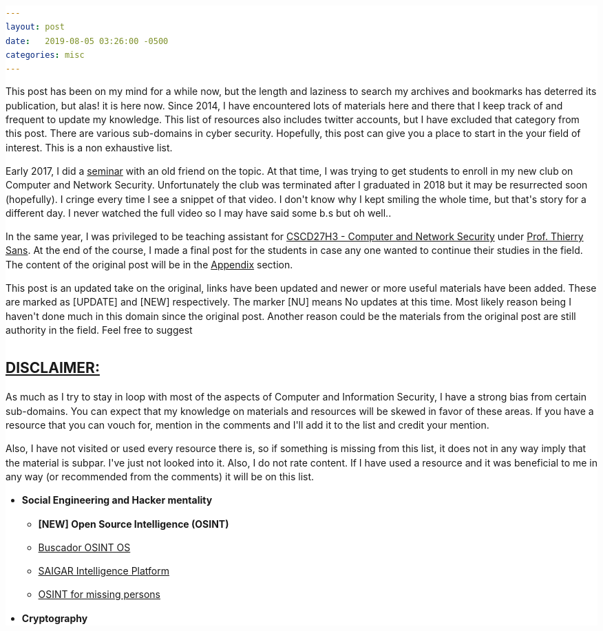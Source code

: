 ```yaml
---
layout: post
date:   2019-08-05 03:26:00 -0500
categories: misc
---
```

This post has been on my mind for a while now, but the length and laziness to search my archives and bookmarks has deterred its publication, but alas! it is here now. Since 2014, I have encountered lots of materials here and there that I keep track of and frequent to update my knowledge. This list of resources also includes twitter accounts, but I have excluded that category from this post. There are various sub-domains in cyber security. Hopefully, this post can give you a place to start in the your field of interest. This is a non exhaustive list.  

Early 2017, I did a [seminar](https://www.youtube.com/watch?v=j-5-C4tkHIM) with an old friend on the topic. At that time, I was trying to get students to enroll in my new club on Computer and Network Security. Unfortunately the club was terminated after I graduated in 2018 but it may be resurrected soon (hopefully).  I cringe every time I see a snippet of that video. I don't know why I kept smiling the whole time, but that's story for a different day. I never watched the full video so I may have said some b.s but oh well..  

In the same year, I was privileged to be teaching assistant for [CSCD27H3 - Computer and Network Security](https://thierrysans.me/CSCD27/) under [Prof. Thierry Sans](https://thierrysans.me/). At the end of the course, I made a final post for the students in case any one wanted to continue their studies in the field. The content of the original post will be in the [Appendix](https://glitchnsec.blogspot.com/2019/08/so-you-want-to-be-hacker.html#Appendix) section.  

This post is an updated take on the original, links have been updated and newer or more useful materials have been added. These are marked as [UPDATE] and [NEW] respectively. The marker [NU] means No updates at this time. Most likely reason being I haven't done much in this domain since the original post. Another reason could be the materials from the original post are still authority in the field. Feel free to suggest

## <u>DISCLAIMER:</u>  
As much as I try to stay in loop with most of the aspects of Computer and Information Security, I have a strong bias from certain sub-domains. You can expect that my knowledge on materials and resources will be skewed in favor of these areas. If you have a resource that you can vouch for, mention in the comments and I'll add it to the list and credit your mention.  

Also, I have not visited or used every resource there is, so if something is missing from this list, it does not in any way imply that the material is subpar. I've just not looked into it. Also, I do not rate content. If I have used a resource and it was beneficial to me in any way (or recommended from the comments) it will be on this list.  

-   **Social Engineering and Hacker mentality**

    - **[NEW] Open Source Intelligence (OSINT)**

    - [Buscador OSINT OS](https://inteltechniques.com/buscador/) 
    - [SAIGAR Intelligence Platform](https://www.saigar.io/)
    - [OSINT for missing persons](https://www.tracelabs.org/) 

*   **Cryptography**
